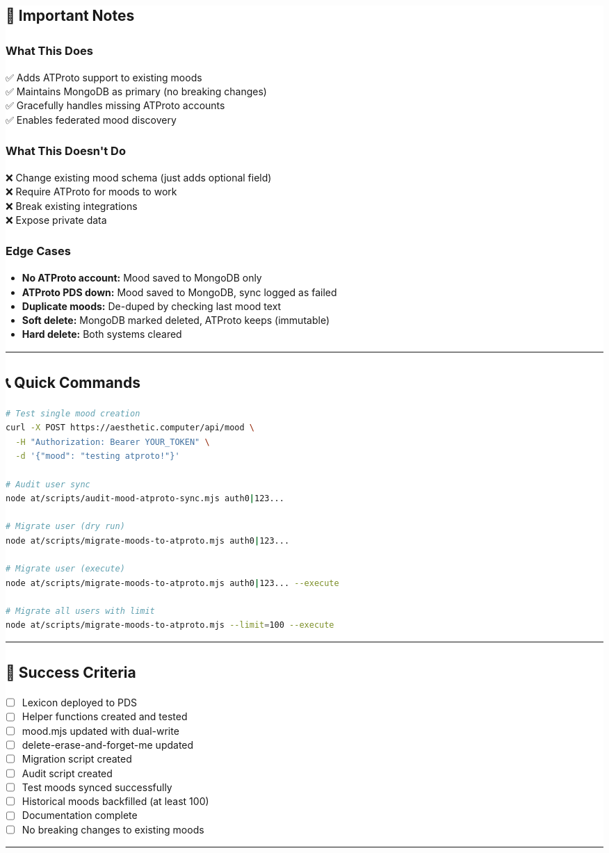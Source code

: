 
## 🚨 Important Notes

### What This Does
✅ Adds ATProto support to existing moods  
✅ Maintains MongoDB as primary (no breaking changes)  
✅ Gracefully handles missing ATProto accounts  
✅ Enables federated mood discovery

### What This Doesn't Do
❌ Change existing mood schema (just adds optional field)  
❌ Require ATProto for moods to work  
❌ Break existing integrations  
❌ Expose private data

### Edge Cases
- **No ATProto account:** Mood saved to MongoDB only
- **ATProto PDS down:** Mood saved to MongoDB, sync logged as failed
- **Duplicate moods:** De-duped by checking last mood text
- **Soft delete:** MongoDB marked deleted, ATProto keeps (immutable)
- **Hard delete:** Both systems cleared

---

## 📞 Quick Commands

```bash
# Test single mood creation
curl -X POST https://aesthetic.computer/api/mood \
  -H "Authorization: Bearer YOUR_TOKEN" \
  -d '{"mood": "testing atproto!"}'

# Audit user sync
node at/scripts/audit-mood-atproto-sync.mjs auth0|123...

# Migrate user (dry run)
node at/scripts/migrate-moods-to-atproto.mjs auth0|123...

# Migrate user (execute)
node at/scripts/migrate-moods-to-atproto.mjs auth0|123... --execute

# Migrate all users with limit
node at/scripts/migrate-moods-to-atproto.mjs --limit=100 --execute
```

---

## 🎉 Success Criteria

- [ ] Lexicon deployed to PDS
- [ ] Helper functions created and tested
- [ ] mood.mjs updated with dual-write
- [ ] delete-erase-and-forget-me updated
- [ ] Migration script created
- [ ] Audit script created
- [ ] Test moods synced successfully
- [ ] Historical moods backfilled (at least 100)
- [ ] Documentation complete
- [ ] No breaking changes to existing moods

---